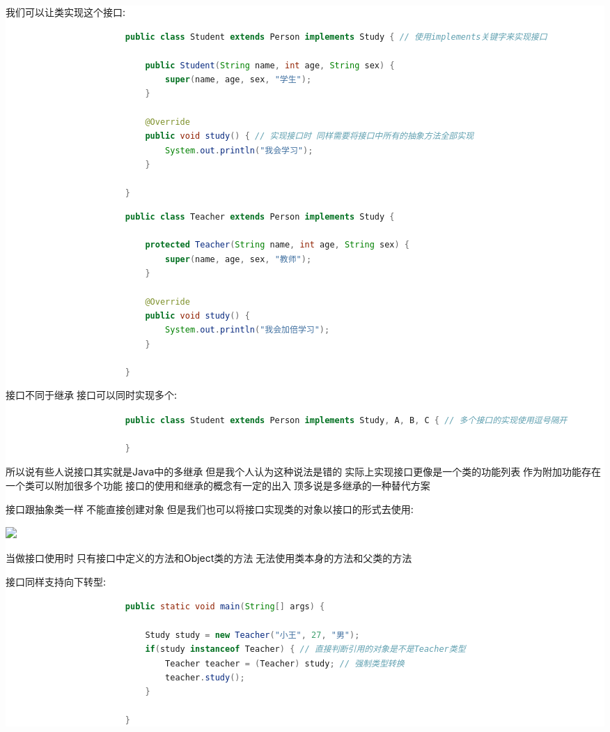 我们可以让类实现这个接口:

```java
                        public class Student extends Person implements Study { // 使用implements关键字来实现接口
    
                            public Student(String name, int age, String sex) {
                                super(name, age, sex, "学生");
                            }
                        
                            @Override
                            public void study() { // 实现接口时 同样需要将接口中所有的抽象方法全部实现
                                System.out.println("我会学习");
                            }
                            
                        }
```

```java
                        public class Teacher extends Person implements Study {
    
                            protected Teacher(String name, int age, String sex) {
                                super(name, age, sex, "教师");
                            }
                        
                            @Override
                            public void study() {
                                System.out.println("我会加倍学习");
                            }
                            
                        }
```

接口不同于继承 接口可以同时实现多个:

```java
                        public class Student extends Person implements Study, A, B, C { // 多个接口的实现使用逗号隔开
  
                        }
```

所以说有些人说接口其实就是Java中的多继承 但是我个人认为这种说法是错的 实际上实现接口更像是一个类的功能列表
作为附加功能存在 一个类可以附加很多个功能 接口的使用和继承的概念有一定的出入 顶多说是多继承的一种替代方案

接口跟抽象类一样 不能直接创建对象 但是我们也可以将接口实现类的对象以接口的形式去使用:

<img src="https://image.itbaima.cn/markdown/2022/09/21/VJfhzYKuF38tRq4.png"/>

当做接口使用时 只有接口中定义的方法和Object类的方法 无法使用类本身的方法和父类的方法

接口同样支持向下转型:

```java
                        public static void main(String[] args) {
    
                            Study study = new Teacher("小王", 27, "男");
                            if(study instanceof Teacher) { // 直接判断引用的对象是不是Teacher类型
                                Teacher teacher = (Teacher) study; // 强制类型转换
                                teacher.study();
                            }
                            
                        }
```
